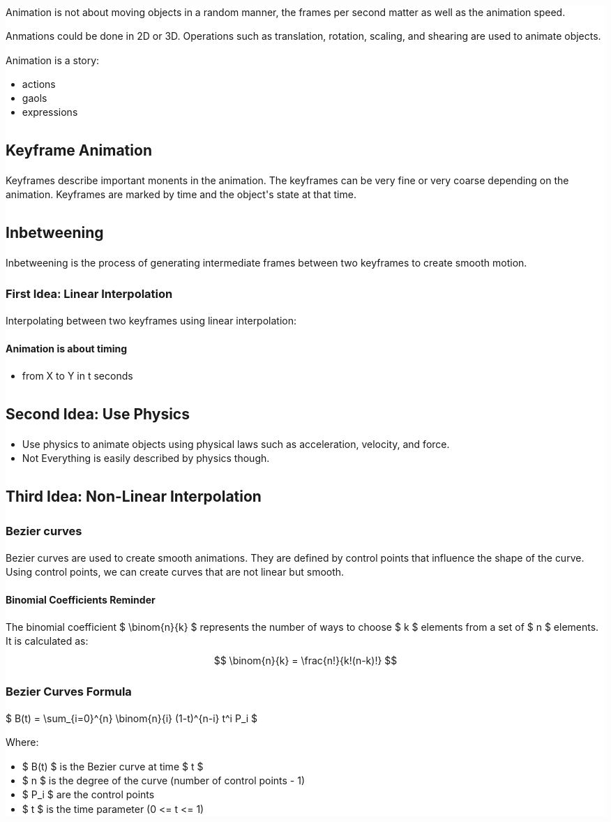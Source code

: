 Animation is not about moving objects in a random manner, the frames per second matter as well as the animation speed.

Anmations could be done in 2D or 3D. Operations such as translation, rotation, scaling, and shearing are used to animate objects.

Animation is a story:
- actions
- gaols
- expressions

## Keyframe Animation
Keyframes describe important monents in the animation. 
The keyframes can be very fine or very coarse depending on the animation.
Keyframes are marked by time and the object's state at that time.

## Inbetweening
Inbetweening is the process of generating intermediate frames between two keyframes to create smooth motion.

### First Idea: Linear Interpolation
Interpolating between two keyframes using linear interpolation:

#### Animation is about timing
- from X to Y in t seconds

## Second Idea: Use Physics
- Use physics to animate objects using physical laws such as acceleration, velocity, and force.
- Not Everything is easily described by physics though.



## Third Idea: Non-Linear Interpolation

### Bezier curves
Bezier curves are used to create smooth animations. They are defined by control points that influence the shape of the curve.
Using control points, we can create curves that are not linear but smooth.

#### Binomial Coefficients Reminder
The binomial coefficient $ \binom{n}{k} $ represents the number of ways to choose $ k $ elements from a set of $ n $ elements. It is calculated as:
$$ \binom{n}{k} = \frac{n!}{k!(n-k)!} $$

### Bezier Curves Formula
$ B(t) = \sum_{i=0}^{n} \binom{n}{i} (1-t)^{n-i} t^i P_i $

Where:
- $ B(t) $ is the Bezier curve at time $ t $
- $ n $ is the degree of the curve (number of control points - 1)
- $ P_i $ are the control points
- $ t $ is the time parameter (0 <= t <= 1)
